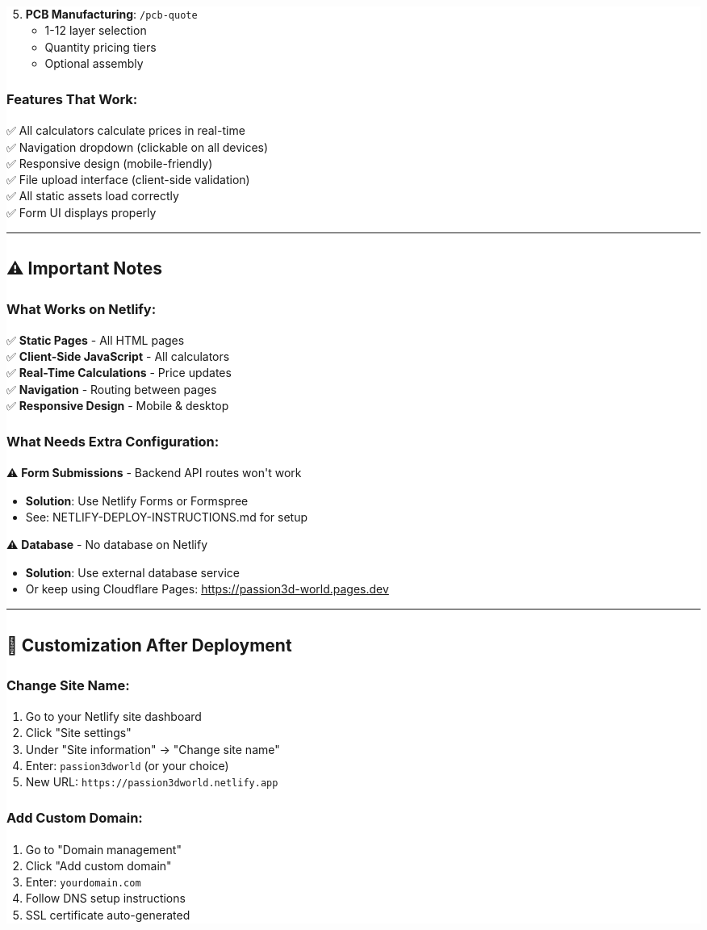 5. **PCB Manufacturing**: `/pcb-quote`
   - 1-12 layer selection
   - Quantity pricing tiers
   - Optional assembly

### Features That Work:

✅ All calculators calculate prices in real-time  
✅ Navigation dropdown (clickable on all devices)  
✅ Responsive design (mobile-friendly)  
✅ File upload interface (client-side validation)  
✅ All static assets load correctly  
✅ Form UI displays properly  

---

## ⚠️ Important Notes

### What Works on Netlify:

✅ **Static Pages** - All HTML pages  
✅ **Client-Side JavaScript** - All calculators  
✅ **Real-Time Calculations** - Price updates  
✅ **Navigation** - Routing between pages  
✅ **Responsive Design** - Mobile & desktop  

### What Needs Extra Configuration:

⚠️ **Form Submissions** - Backend API routes won't work  
   - **Solution**: Use Netlify Forms or Formspree
   - See: NETLIFY-DEPLOY-INSTRUCTIONS.md for setup

⚠️ **Database** - No database on Netlify  
   - **Solution**: Use external database service
   - Or keep using Cloudflare Pages: https://passion3d-world.pages.dev

---

## 🔧 Customization After Deployment

### Change Site Name:

1. Go to your Netlify site dashboard
2. Click "Site settings"
3. Under "Site information" → "Change site name"
4. Enter: `passion3dworld` (or your choice)
5. New URL: `https://passion3dworld.netlify.app`

### Add Custom Domain:

1. Go to "Domain management"
2. Click "Add custom domain"
3. Enter: `yourdomain.com`
4. Follow DNS setup instructions
5. SSL certificate auto-generated
